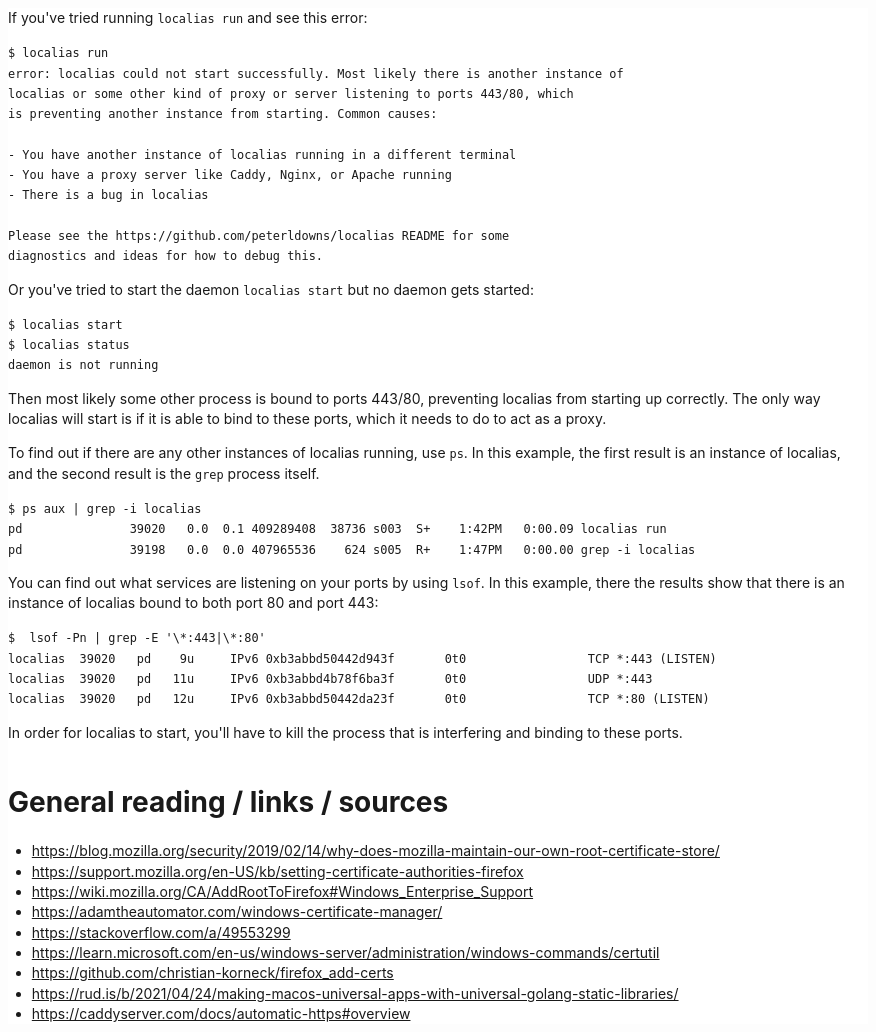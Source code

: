 If you've tried running `localias run` and see this error:

```console
$ localias run
error: localias could not start successfully. Most likely there is another instance of
localias or some other kind of proxy or server listening to ports 443/80, which
is preventing another instance from starting. Common causes:

- You have another instance of localias running in a different terminal
- You have a proxy server like Caddy, Nginx, or Apache running
- There is a bug in localias

Please see the https://github.com/peterldowns/localias README for some
diagnostics and ideas for how to debug this.
```

Or you've tried to start the daemon `localias start` but no daemon gets started:

```console
$ localias start
$ localias status
daemon is not running
```

Then most likely some other process is bound to ports 443/80, preventing
localias from starting up correctly. The only way localias will start is if it
is able to bind to these ports, which it needs to do to act as a proxy.

To find out if there are any other instances of localias running, use `ps`. In
this example, the first result is an instance of localias, and the second result
is the `grep` process itself.

```console
$ ps aux | grep -i localias
pd               39020   0.0  0.1 409289408  38736 s003  S+    1:42PM   0:00.09 localias run
pd               39198   0.0  0.0 407965536    624 s005  R+    1:47PM   0:00.00 grep -i localias
```

You can find out what services are listening on your ports by using `lsof`. In this example,
there the results show that there is an instance of localias bound to both port 80 and port 443:

```console
$  lsof -Pn | grep -E '\*:443|\*:80'
localias  39020   pd    9u     IPv6 0xb3abbd50442d943f       0t0                 TCP *:443 (LISTEN)
localias  39020   pd   11u     IPv6 0xb3abbd4b78f6ba3f       0t0                 UDP *:443
localias  39020   pd   12u     IPv6 0xb3abbd50442da23f       0t0                 TCP *:80 (LISTEN)
```

In order for localias to start, you'll have to kill the process that is
interfering and binding to these ports.

# General reading / links / sources

- https://blog.mozilla.org/security/2019/02/14/why-does-mozilla-maintain-our-own-root-certificate-store/
- https://support.mozilla.org/en-US/kb/setting-certificate-authorities-firefox
- https://wiki.mozilla.org/CA/AddRootToFirefox#Windows_Enterprise_Support
- https://adamtheautomator.com/windows-certificate-manager/
- https://stackoverflow.com/a/49553299
- https://learn.microsoft.com/en-us/windows-server/administration/windows-commands/certutil
- https://github.com/christian-korneck/firefox_add-certs
- https://rud.is/b/2021/04/24/making-macos-universal-apps-with-universal-golang-static-libraries/
- https://caddyserver.com/docs/automatic-https#overview
